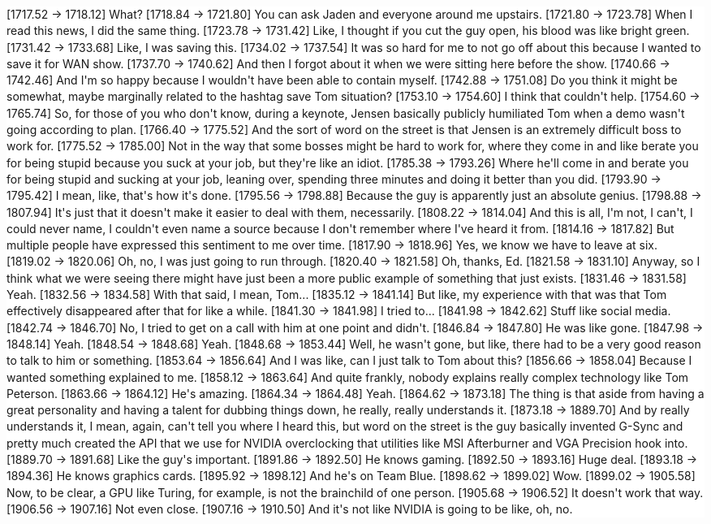 [1717.52 → 1718.12] What?
[1718.84 → 1721.80] You can ask Jaden and everyone around me upstairs.
[1721.80 → 1723.78] When I read this news, I did the same thing.
[1723.78 → 1731.42] Like, I thought if you cut the guy open, his blood was like bright green.
[1731.42 → 1733.68] Like, I was saving this.
[1734.02 → 1737.54] It was so hard for me to not go off about this because I wanted to save it for WAN show.
[1737.70 → 1740.62] And then I forgot about it when we were sitting here before the show.
[1740.66 → 1742.46] And I'm so happy because I wouldn't have been able to contain myself.
[1742.88 → 1751.08] Do you think it might be somewhat, maybe marginally related to the hashtag save Tom situation?
[1753.10 → 1754.60] I think that couldn't help.
[1754.60 → 1765.74] So, for those of you who don't know, during a keynote, Jensen basically publicly humiliated Tom when a demo wasn't going according to plan.
[1766.40 → 1775.52] And the sort of word on the street is that Jensen is an extremely difficult boss to work for.
[1775.52 → 1785.00] Not in the way that some bosses might be hard to work for, where they come in and like berate you for being stupid because you suck at your job, but they're like an idiot.
[1785.38 → 1793.26] Where he'll come in and berate you for being stupid and sucking at your job, leaning over, spending three minutes and doing it better than you did.
[1793.90 → 1795.42] I mean, like, that's how it's done.
[1795.56 → 1798.88] Because the guy is apparently just an absolute genius.
[1798.88 → 1807.94] It's just that it doesn't make it easier to deal with them, necessarily.
[1808.22 → 1814.04] And this is all, I'm not, I can't, I could never name, I couldn't even name a source because I don't remember where I've heard it from.
[1814.16 → 1817.82] But multiple people have expressed this sentiment to me over time.
[1817.90 → 1818.96] Yes, we know we have to leave at six.
[1819.02 → 1820.06] Oh, no, I was just going to run through.
[1820.40 → 1821.58] Oh, thanks, Ed.
[1821.58 → 1831.10] Anyway, so I think what we were seeing there might have just been a more public example of something that just exists.
[1831.46 → 1831.58] Yeah.
[1832.56 → 1834.58] With that said, I mean, Tom...
[1835.12 → 1841.14] But like, my experience with that was that Tom effectively disappeared after that for like a while.
[1841.30 → 1841.98] I tried to...
[1841.98 → 1842.62] Stuff like social media.
[1842.74 → 1846.70] No, I tried to get on a call with him at one point and didn't.
[1846.84 → 1847.80] He was like gone.
[1847.98 → 1848.14] Yeah.
[1848.54 → 1848.68] Yeah.
[1848.68 → 1853.44] Well, he wasn't gone, but like, there had to be a very good reason to talk to him or something.
[1853.64 → 1856.64] And I was like, can I just talk to Tom about this?
[1856.66 → 1858.04] Because I wanted something explained to me.
[1858.12 → 1863.64] And quite frankly, nobody explains really complex technology like Tom Peterson.
[1863.66 → 1864.12] He's amazing.
[1864.34 → 1864.48] Yeah.
[1864.62 → 1873.18] The thing is that aside from having a great personality and having a talent for dubbing things down, he really, really understands it.
[1873.18 → 1889.70] And by really understands it, I mean, again, can't tell you where I heard this, but word on the street is the guy basically invented G-Sync and pretty much created the API that we use for NVIDIA overclocking that utilities like MSI Afterburner and VGA Precision hook into.
[1889.70 → 1891.68] Like the guy's important.
[1891.86 → 1892.50] He knows gaming.
[1892.50 → 1893.16] Huge deal.
[1893.18 → 1894.36] He knows graphics cards.
[1895.92 → 1898.12] And he's on Team Blue.
[1898.62 → 1899.02] Wow.
[1899.02 → 1905.58] Now, to be clear, a GPU like Turing, for example, is not the brainchild of one person.
[1905.68 → 1906.52] It doesn't work that way.
[1906.56 → 1907.16] Not even close.
[1907.16 → 1910.50] And it's not like NVIDIA is going to be like, oh, no.